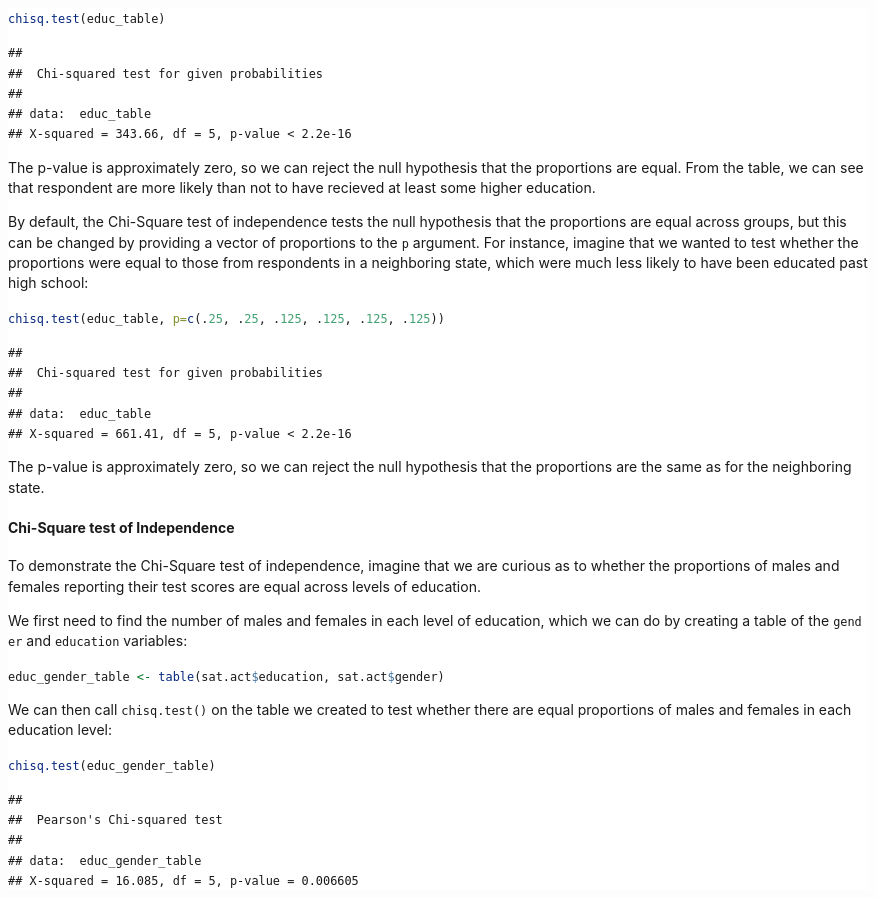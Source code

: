 
```r
chisq.test(educ_table)
```

```
## 
## 	Chi-squared test for given probabilities
## 
## data:  educ_table
## X-squared = 343.66, df = 5, p-value < 2.2e-16
```

The p-value is approximately zero, so we can reject the null hypothesis that the proportions are equal. From the table, we can see that respondent are more likely than not to have recieved at least some higher education.

By default, the Chi-Square test of independence tests the null hypothesis that the proportions are equal across groups, but this can be changed by providing a vector of proportions to the `p` argument. For instance, imagine that we wanted to test whether the proportions were equal to those from respondents in a neighboring state, which were much less likely to have been educated past high school:


```r
chisq.test(educ_table, p=c(.25, .25, .125, .125, .125, .125))
```

```
## 
## 	Chi-squared test for given probabilities
## 
## data:  educ_table
## X-squared = 661.41, df = 5, p-value < 2.2e-16
```

The p-value is approximately zero, so we can reject the null hypothesis that the proportions are the same as for the neighboring state.

#### Chi-Square test of Independence

To demonstrate the Chi-Square test of independence, imagine that we are curious as to whether the proportions of males and females reporting their test scores are equal across levels of education. 

We first need to find the number of males and females in each level of education, which we can do by creating a table of the `gender` and `education` variables:


```r
educ_gender_table <- table(sat.act$education, sat.act$gender)
```

We can then call `chisq.test()` on the table we created to test whether there are equal proportions of males and females in each education level:


```r
chisq.test(educ_gender_table)
```

```
## 
## 	Pearson's Chi-squared test
## 
## data:  educ_gender_table
## X-squared = 16.085, df = 5, p-value = 0.006605
```

